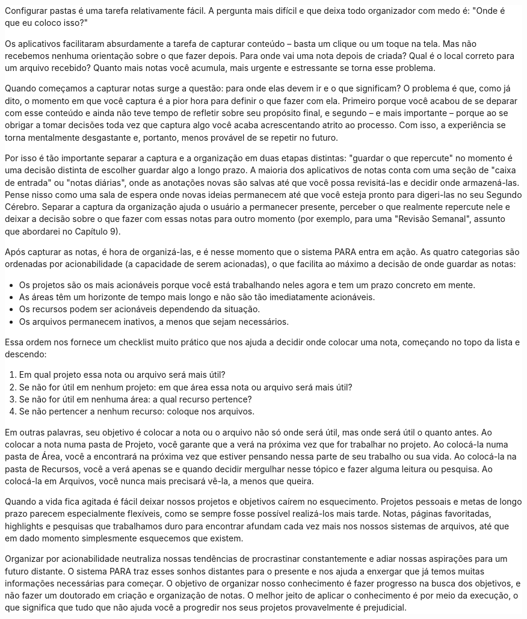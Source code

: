 Configurar pastas é uma tarefa relativamente fácil. A pergunta mais difícil e que deixa todo organizador com medo é: "Onde é que eu coloco isso?"

Os aplicativos facilitaram absurdamente a tarefa de capturar conteúdo – basta um clique ou um toque na tela. Mas não recebemos nenhuma orientação sobre o que fazer depois. Para onde vai uma nota depois de criada? Qual é o local correto para um arquivo recebido? Quanto mais notas você acumula, mais urgente e estressante se torna esse problema.

Quando começamos a capturar notas surge a questão: para onde elas devem ir e o que significam? O problema é que, como já dito, o momento em que você captura é a pior hora para definir o que fazer com ela. Primeiro porque você acabou de se deparar com esse conteúdo e ainda não teve tempo de refletir sobre seu propósito final, e segundo – e mais importante – porque ao se obrigar a tomar decisões toda vez que captura algo você acaba acrescentando atrito ao processo. Com isso, a experiência se torna mentalmente desgastante e, portanto, menos provável de se repetir no futuro.

Por isso é tão importante separar a captura e a organização em duas etapas distintas: "guardar o que repercute" no momento é uma decisão distinta de escolher guardar algo a longo prazo. A maioria dos aplicativos de notas conta com uma seção de "caixa de entrada" ou "notas diárias", onde as anotações novas são salvas até que você possa revisitá-las e decidir onde armazená-las. Pense nisso como uma sala de espera onde novas ideias permanecem até que você esteja pronto para digeri-las no seu Segundo Cérebro. Separar a captura da organização ajuda o usuário a permanecer presente, perceber o que realmente repercute nele e deixar a decisão sobre o que fazer com essas notas para outro momento (por exemplo, para uma "Revisão Semanal", assunto que abordarei no Capítulo 9).

Após capturar as notas, é hora de organizá-las, e é nesse momento que o sistema PARA entra em ação. As quatro categorias são ordenadas por acionabilidade (a capacidade de serem acionadas), o que facilita ao máximo a decisão de onde guardar as notas:

- Os projetos são os mais acionáveis porque você está trabalhando neles agora e tem um prazo concreto em mente.
- As áreas têm um horizonte de tempo mais longo e não são tão imediatamente acionáveis.
- Os recursos podem ser acionáveis dependendo da situação.
- Os arquivos permanecem inativos, a menos que sejam necessários.

Essa ordem nos fornece um checklist muito prático que nos ajuda a decidir onde colocar uma nota, começando no topo da lista e descendo:

1. Em qual projeto essa nota ou arquivo será mais útil?
2. Se não for útil em nenhum projeto: em que área essa nota ou arquivo será mais útil?
3. Se não for útil em nenhuma área: a qual recurso pertence?
4. Se não pertencer a nenhum recurso: coloque nos arquivos.

Em outras palavras, seu objetivo é colocar a nota ou o arquivo não só onde será útil, mas onde será útil o quanto antes. Ao colocar a nota numa pasta de Projeto, você garante que a verá na próxima vez que for trabalhar no projeto. Ao colocá-la numa pasta de Área, você a encontrará na próxima vez que estiver pensando nessa parte de seu trabalho ou sua vida. Ao colocá-la na pasta de Recursos, você a verá apenas se e quando decidir mergulhar nesse tópico e fazer alguma leitura ou pesquisa. Ao colocá-la em Arquivos, você nunca mais precisará vê-la, a menos que queira.

Quando a vida fica agitada é fácil deixar nossos projetos e objetivos caírem no esquecimento. Projetos pessoais e metas de longo prazo parecem especialmente flexíveis, como se sempre fosse possível realizá-los mais tarde. Notas, páginas favoritadas, highlights e pesquisas que trabalhamos duro para encontrar afundam cada vez mais nos nossos sistemas de arquivos, até que em dado momento simplesmente esquecemos que existem.

Organizar por acionabilidade neutraliza nossas tendências de procrastinar constantemente e adiar nossas aspirações para um futuro distante. O sistema PARA traz esses sonhos distantes para o presente e nos ajuda a enxergar que já temos muitas informações necessárias para começar. O objetivo de organizar nosso conhecimento é fazer progresso na busca dos objetivos, e não fazer um doutorado em criação e organização de notas. O melhor jeito de aplicar o conhecimento é por meio da execução, o que significa que tudo que não ajuda você a progredir nos seus projetos provavelmente é prejudicial.
